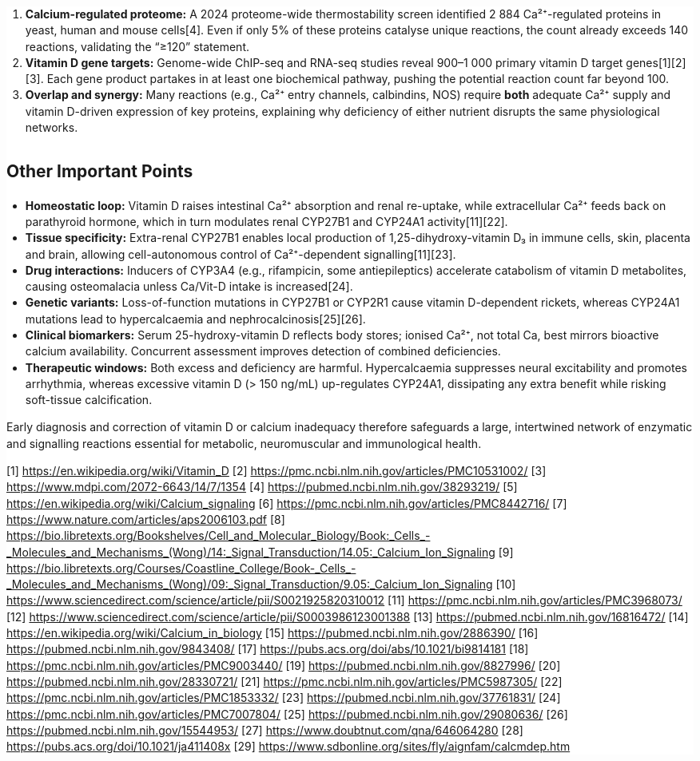 1. **Calcium-regulated proteome:** A 2024 proteome-wide thermostability screen identified 2 884 Ca²⁺-regulated proteins in yeast, human and mouse cells[4]. Even if only 5% of these proteins catalyse unique reactions, the count already exceeds 140 reactions, validating the “≥120” statement.  
2. **Vitamin D gene targets:** Genome-wide ChIP-seq and RNA-seq studies reveal 900–1 000 primary vitamin D target genes[1][2][3]. Each gene product partakes in at least one biochemical pathway, pushing the potential reaction count far beyond 100.  
3. **Overlap and synergy:** Many reactions (e.g., Ca²⁺ entry channels, calbindins, NOS) require **both** adequate Ca²⁺ supply and vitamin D-driven expression of key proteins, explaining why deficiency of either nutrient disrupts the same physiological networks.

## Other Important Points  

-  **Homeostatic loop:** Vitamin D raises intestinal Ca²⁺ absorption and renal re-uptake, while extracellular Ca²⁺ feeds back on parathyroid hormone, which in turn modulates renal CYP27B1 and CYP24A1 activity[11][22].  
-  **Tissue specificity:** Extra-renal CYP27B1 enables local production of 1,25-dihydroxy-vitamin D₃ in immune cells, skin, placenta and brain, allowing cell-autonomous control of Ca²⁺-dependent signalling[11][23].  
-  **Drug interactions:** Inducers of CYP3A4 (e.g., rifampicin, some antiepileptics) accelerate catabolism of vitamin D metabolites, causing osteomalacia unless Ca/Vit-D intake is increased[24].  
-  **Genetic variants:** Loss-of-function mutations in CYP27B1 or CYP2R1 cause vitamin D-dependent rickets, whereas CYP24A1 mutations lead to hypercalcaemia and nephrocalcinosis[25][26].  
-  **Clinical biomarkers:** Serum 25-hydroxy-vitamin D reflects body stores; ionised Ca²⁺, not total Ca, best mirrors bioactive calcium availability. Concurrent assessment improves detection of combined deficiencies.  
-  **Therapeutic windows:** Both excess and deficiency are harmful. Hypercalcaemia suppresses neural excitability and promotes arrhythmia, whereas excessive vitamin D (> 150 ng/mL) up-regulates CYP24A1, dissipating any extra benefit while risking soft-tissue calcification.

Early diagnosis and correction of vitamin D or calcium inadequacy therefore safeguards a large, intertwined network of enzymatic and signalling reactions essential for metabolic, neuromuscular and immunological health.

[1] https://en.wikipedia.org/wiki/Vitamin_D
[2] https://pmc.ncbi.nlm.nih.gov/articles/PMC10531002/
[3] https://www.mdpi.com/2072-6643/14/7/1354
[4] https://pubmed.ncbi.nlm.nih.gov/38293219/
[5] https://en.wikipedia.org/wiki/Calcium_signaling
[6] https://pmc.ncbi.nlm.nih.gov/articles/PMC8442716/
[7] https://www.nature.com/articles/aps2006103.pdf
[8] https://bio.libretexts.org/Bookshelves/Cell_and_Molecular_Biology/Book:_Cells_-_Molecules_and_Mechanisms_(Wong)/14:_Signal_Transduction/14.05:_Calcium_Ion_Signaling
[9] https://bio.libretexts.org/Courses/Coastline_College/Book-_Cells_-_Molecules_and_Mechanisms_(Wong)/09:_Signal_Transduction/9.05:_Calcium_Ion_Signaling
[10] https://www.sciencedirect.com/science/article/pii/S0021925820310012
[11] https://pmc.ncbi.nlm.nih.gov/articles/PMC3968073/
[12] https://www.sciencedirect.com/science/article/pii/S0003986123001388
[13] https://pubmed.ncbi.nlm.nih.gov/16816472/
[14] https://en.wikipedia.org/wiki/Calcium_in_biology
[15] https://pubmed.ncbi.nlm.nih.gov/2886390/
[16] https://pubmed.ncbi.nlm.nih.gov/9843408/
[17] https://pubs.acs.org/doi/abs/10.1021/bi9814181
[18] https://pmc.ncbi.nlm.nih.gov/articles/PMC9003440/
[19] https://pubmed.ncbi.nlm.nih.gov/8827996/
[20] https://pubmed.ncbi.nlm.nih.gov/28330721/
[21] https://pmc.ncbi.nlm.nih.gov/articles/PMC5987305/
[22] https://pmc.ncbi.nlm.nih.gov/articles/PMC1853332/
[23] https://pubmed.ncbi.nlm.nih.gov/37761831/
[24] https://pmc.ncbi.nlm.nih.gov/articles/PMC7007804/
[25] https://pubmed.ncbi.nlm.nih.gov/29080636/
[26] https://pubmed.ncbi.nlm.nih.gov/15544953/
[27] https://www.doubtnut.com/qna/646064280
[28] https://pubs.acs.org/doi/10.1021/ja411408x
[29] https://www.sdbonline.org/sites/fly/aignfam/calcmdep.htm